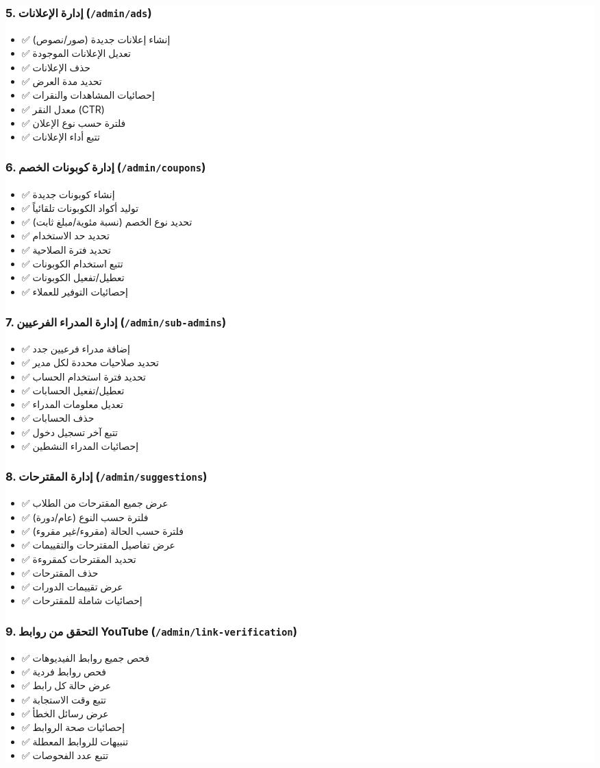 ### 5. إدارة الإعلانات (`/admin/ads`)
- ✅ إنشاء إعلانات جديدة (صور/نصوص)
- ✅ تعديل الإعلانات الموجودة
- ✅ حذف الإعلانات
- ✅ تحديد مدة العرض
- ✅ إحصائيات المشاهدات والنقرات
- ✅ معدل النقر (CTR)
- ✅ فلترة حسب نوع الإعلان
- ✅ تتبع أداء الإعلانات

### 6. إدارة كوبونات الخصم (`/admin/coupons`)
- ✅ إنشاء كوبونات جديدة
- ✅ توليد أكواد الكوبونات تلقائياً
- ✅ تحديد نوع الخصم (نسبة مئوية/مبلغ ثابت)
- ✅ تحديد حد الاستخدام
- ✅ تحديد فترة الصلاحية
- ✅ تتبع استخدام الكوبونات
- ✅ تعطيل/تفعيل الكوبونات
- ✅ إحصائيات التوفير للعملاء

### 7. إدارة المدراء الفرعيين (`/admin/sub-admins`)
- ✅ إضافة مدراء فرعيين جدد
- ✅ تحديد صلاحيات محددة لكل مدير
- ✅ تحديد فترة استخدام الحساب
- ✅ تعطيل/تفعيل الحسابات
- ✅ تعديل معلومات المدراء
- ✅ حذف الحسابات
- ✅ تتبع آخر تسجيل دخول
- ✅ إحصائيات المدراء النشطين

### 8. إدارة المقترحات (`/admin/suggestions`)
- ✅ عرض جميع المقترحات من الطلاب
- ✅ فلترة حسب النوع (عام/دورة)
- ✅ فلترة حسب الحالة (مقروء/غير مقروء)
- ✅ عرض تفاصيل المقترحات والتقييمات
- ✅ تحديد المقترحات كمقروءة
- ✅ حذف المقترحات
- ✅ عرض تقييمات الدورات
- ✅ إحصائيات شاملة للمقترحات

### 9. التحقق من روابط YouTube (`/admin/link-verification`)
- ✅ فحص جميع روابط الفيديوهات
- ✅ فحص روابط فردية
- ✅ عرض حالة كل رابط
- ✅ تتبع وقت الاستجابة
- ✅ عرض رسائل الخطأ
- ✅ إحصائيات صحة الروابط
- ✅ تنبيهات للروابط المعطلة
- ✅ تتبع عدد الفحوصات
